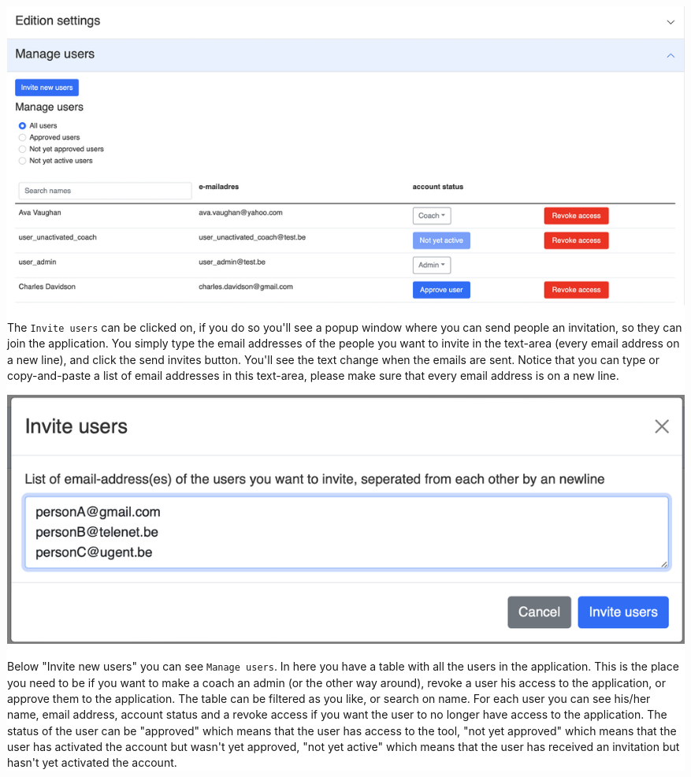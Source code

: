 ![settings manageusers](screenshots/manageusers.png)

The `Invite users` can be clicked on, if you do so you'll see a popup window where you can send people an invitation, so they can join the application. You simply type the email addresses of the people you want to invite in the text-area (every email address on a new line), and click the send invites button. You'll see the text change when the emails are sent. Notice that you can type or copy-and-paste a list of email addresses in this text-area, please make sure that every email address is on a new line.

![invite users](screenshots/invite_users.png)

Below "Invite new users" you can see `Manage users`. In here you have a table with all the users in the application. This is the place you need to be if you want to make a coach an admin (or the other way around), revoke a user his access to the application, or approve them to the application. The table can be filtered as you like, or search on name. For each user you can see his/her name, email address, account status and a revoke access if you want the user to no longer have access to the application. The status of the user can be "approved" which means that the user has access to the tool, "not yet approved" which means that the user has activated the account but wasn't yet approved, "not yet active" which means that the user has received an invitation but hasn't yet activated the account.
